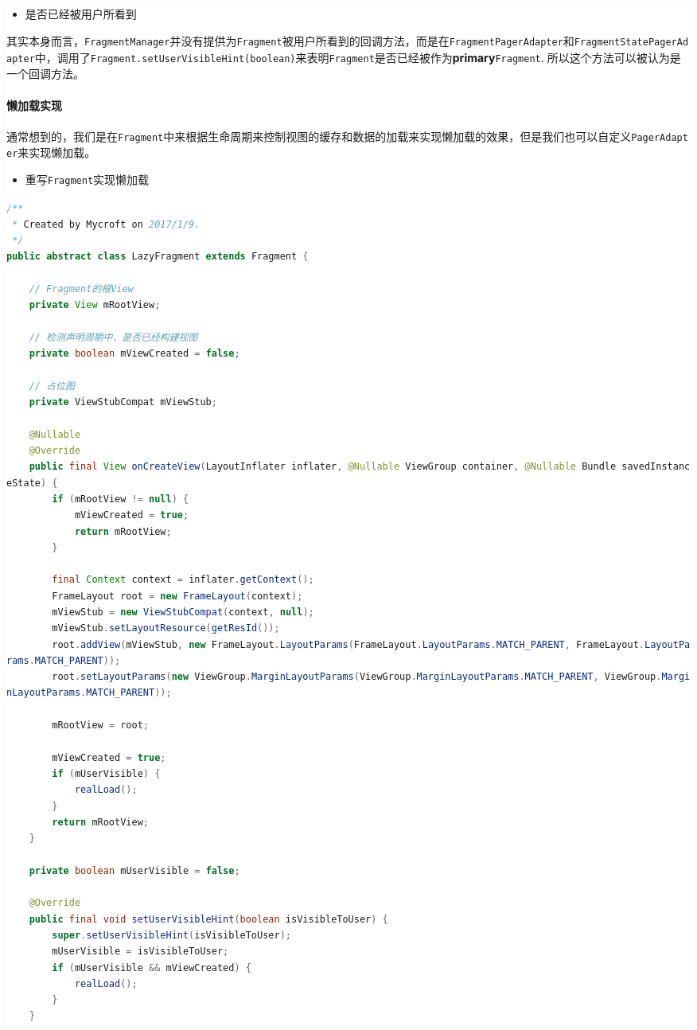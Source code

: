 - 是否已经被用户所看到

其实本身而言，```FragmentManager```并没有提供为```Fragment```被用户所看到的回调方法，而是在```FragmentPagerAdapter```和```FragmentStatePagerAdapter```中，调用了```Fragment.setUserVisibleHint(boolean)```来表明```Fragment```是否已经被作为**primary**```Fragment```. 所以这个方法可以被认为是一个回调方法。


#### 懒加载实现

通常想到的，我们是在```Fragment```中来根据生命周期来控制视图的缓存和数据的加载来实现懒加载的效果，但是我们也可以自定义```PagerAdapter```来实现懒加载。

- 重写```Fragment```实现懒加载

```Java
/**
 * Created by Mycroft on 2017/1/9.
 */
public abstract class LazyFragment extends Fragment {

    // Fragment的根View
    private View mRootView;

    // 检测声明周期中，是否已经构建视图
    private boolean mViewCreated = false;

    // 占位图
    private ViewStubCompat mViewStub;

    @Nullable
    @Override
    public final View onCreateView(LayoutInflater inflater, @Nullable ViewGroup container, @Nullable Bundle savedInstanceState) {
        if (mRootView != null) {
            mViewCreated = true;
            return mRootView;
        }

        final Context context = inflater.getContext();
        FrameLayout root = new FrameLayout(context);
        mViewStub = new ViewStubCompat(context, null);
        mViewStub.setLayoutResource(getResId());
        root.addView(mViewStub, new FrameLayout.LayoutParams(FrameLayout.LayoutParams.MATCH_PARENT, FrameLayout.LayoutParams.MATCH_PARENT));
        root.setLayoutParams(new ViewGroup.MarginLayoutParams(ViewGroup.MarginLayoutParams.MATCH_PARENT, ViewGroup.MarginLayoutParams.MATCH_PARENT));

        mRootView = root;

        mViewCreated = true;
        if (mUserVisible) {
            realLoad();
        }
        return mRootView;
    }

    private boolean mUserVisible = false;

    @Override
    public final void setUserVisibleHint(boolean isVisibleToUser) {
        super.setUserVisibleHint(isVisibleToUser);
        mUserVisible = isVisibleToUser;
        if (mUserVisible && mViewCreated) {
            realLoad();
        }
    }

```